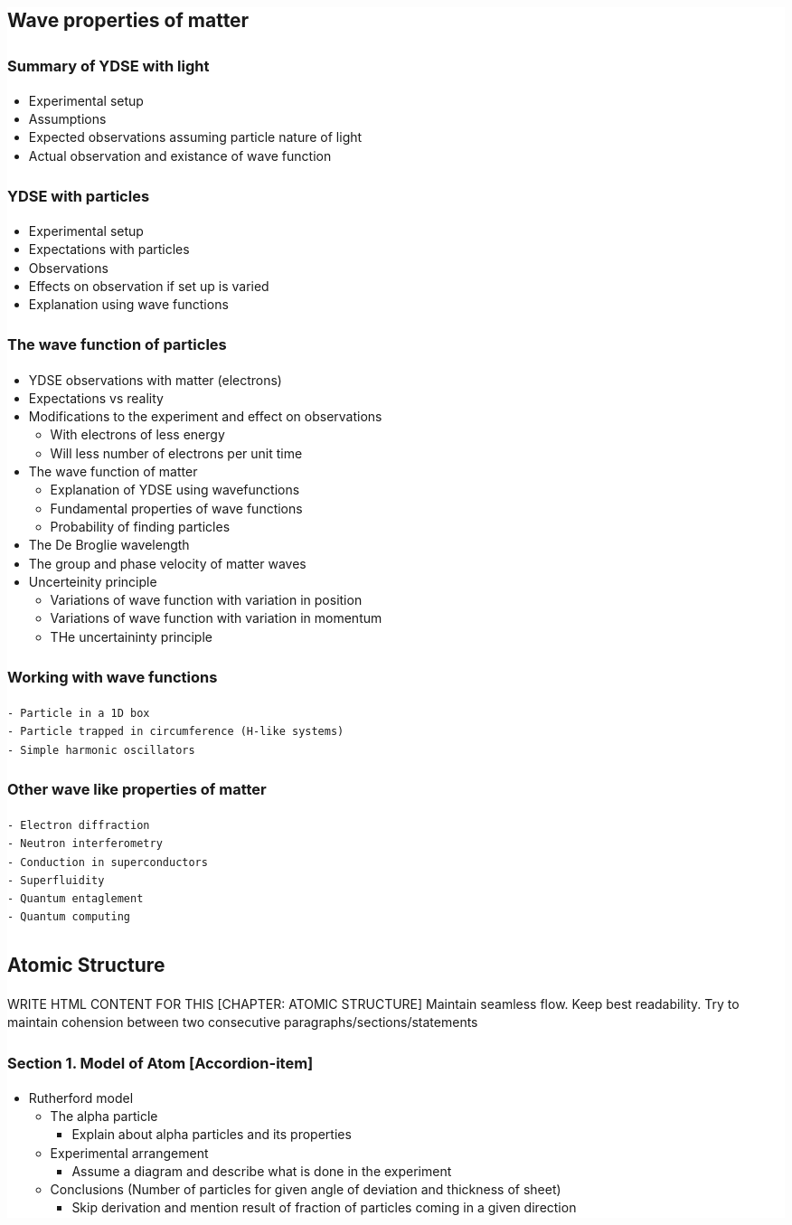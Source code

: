 


## Wave properties of matter

### Summary of YDSE with light
  - Experimental setup
  - Assumptions
  - Expected observations assuming particle nature of light
  - Actual observation and existance of wave function

### YDSE with particles
  - Experimental setup
  - Expectations with particles
  - Observations
  - Effects on observation if set up is varied
  - Explanation using wave functions

### The wave function of particles
  - YDSE observations with matter (electrons)
  - Expectations vs reality
  - Modifications to the experiment and effect on observations
    - With electrons of less energy
    - Will less number of electrons per unit time
  - The wave function of matter
    - Explanation of YDSE using wavefunctions
    - Fundamental properties of wave functions
    - Probability of finding particles
  - The De Broglie wavelength
  - The group and phase velocity of matter waves
  - Uncerteinity principle
      - Variations of wave function with variation in position
      - Variations of wave function with variation in momentum
      - THe uncertaininty principle


### Working with wave functions
    - Particle in a 1D box
    - Particle trapped in circumference (H-like systems)
    - Simple harmonic oscillators

### Other wave like properties of matter
    - Electron diffraction
    - Neutron interferometry
    - Conduction in superconductors
    - Superfluidity
    - Quantum entaglement
    - Quantum computing


## Atomic Structure
WRITE HTML CONTENT FOR THIS [CHAPTER: ATOMIC STRUCTURE]
Maintain seamless flow. Keep best readability. Try to maintain cohension between two consecutive paragraphs/sections/statements
### Section 1. Model of Atom [Accordion-item]
- Rutherford model
    - The alpha particle
        - Explain about alpha particles and its properties 
    - Experimental arrangement
        - Assume a diagram and describe what is done in the experiment
    - Conclusions (Number of particles for given angle of deviation and thickness of sheet)
        - Skip derivation and mention result of fraction of particles coming in a given direction